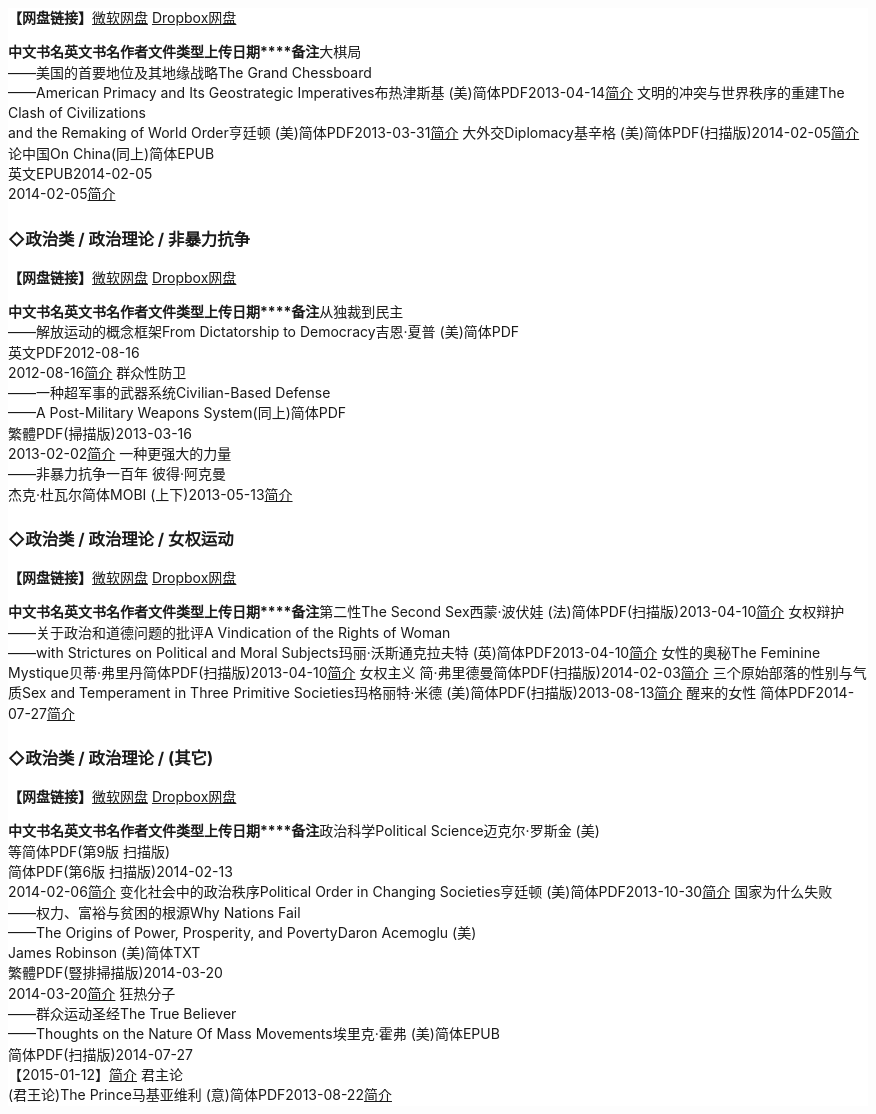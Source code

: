   
 **【网盘链接】**[微软网盘](https://onedrive.live.com/redir?resid=F5B0090663FEEADA!1133) [Dropbox网盘](https://www.dropbox.com/sh/y9xpd1s1zilrorc/G29O84I77c/%E6%94%BF%E6%B2%BB/%E6%94%BF%E6%B2%BB%E7%90%86%E8%AE%BA/%E5%A4%96%E4%BA%A4%E5%92%8C%E5%9B%BD%E9%99%85%E5%85%B3%E7%B3%BB)  
   
 **中文书名****英文书名****作者****文件类型****上传日期****备注**大棋局  
 ——美国的首要地位及其地缘战略The Grand Chessboard  
 ——American Primacy and Its Geostrategic Imperatives布热津斯基 (美)简体PDF2013-04-14[简介](//goo.gl/47UZv3) 文明的冲突与世界秩序的重建The Clash of Civilizations  
 and the Remaking of World Order亨廷顿 (美)简体PDF2013-03-31[简介](//goo.gl/yQJOmY) 大外交Diplomacy基辛格 (美)简体PDF(扫描版)2014-02-05[简介](//goo.gl/a690l8) 论中国On China(同上)简体EPUB  
 英文EPUB2014-02-05  
 2014-02-05[简介](//goo.gl/f4AxDA)   
 ### ◇政治类 / 政治理论 / 非暴力抗争

  
 **【网盘链接】**[微软网盘](https://onedrive.live.com/redir?resid=F5B0090663FEEADA!906) [Dropbox网盘](https://www.dropbox.com/sh/y9xpd1s1zilrorc/tPC1ABfroc/%E6%94%BF%E6%B2%BB/%E6%94%BF%E6%B2%BB%E7%90%86%E8%AE%BA/%E9%9D%9E%E6%9A%B4%E5%8A%9B%E6%8A%97%E4%BA%89)  
   
 **中文书名****英文书名****作者****文件类型****上传日期****备注**从独裁到民主  
 ——解放运动的概念框架From Dictatorship to Democracy吉恩·夏普 (美)简体PDF  
 英文PDF2012-08-16  
 2012-08-16[简介](//goo.gl/CxM7Ds) 群众性防卫  
 ——一种超军事的武器系统Civilian-Based Defense  
 ——A Post-Military Weapons System(同上)简体PDF  
 繁體PDF(掃描版)2013-03-16  
 2013-02-02[简介](//goo.gl/15iQKl) 一种更强大的力量  
 ——非暴力抗争一百年 彼得·阿克曼  
 杰克·杜瓦尔简体MOBI (上下)2013-05-13[简介](//goo.gl/nLJ0Yy)   
 ### ◇政治类 / 政治理论 / 女权运动

  
 **【网盘链接】**[微软网盘](https://onedrive.live.com/redir?resid=F5B0090663FEEADA!1247) [Dropbox网盘](https://www.dropbox.com/sh/y9xpd1s1zilrorc/cu67DOJP4p/%E6%94%BF%E6%B2%BB/%E6%94%BF%E6%B2%BB%E7%90%86%E8%AE%BA/%E5%A5%B3%E6%9D%83%E8%BF%90%E5%8A%A8)  
   
 **中文书名****英文书名****作者****文件类型****上传日期****备注**第二性The Second Sex西蒙·波伏娃 (法)简体PDF(扫描版)2013-04-10[简介](//goo.gl/NbFSo5) 女权辩护  
 ——关于政治和道德问题的批评A Vindication of the Rights of Woman  
 ——with Strictures on Political and Moral Subjects玛丽·沃斯通克拉夫特 (英)简体PDF2013-04-10[简介](//goo.gl/ZvtCFJ) 女性的奥秘The Feminine Mystique贝蒂·弗里丹简体PDF(扫描版)2013-04-10[简介](//goo.gl/CahRAx) 女权主义 简·弗里德曼简体PDF(扫描版)2014-02-03[简介](//goo.gl/mL4VVC) 三个原始部落的性别与气质Sex and Temperament in Three Primitive Societies玛格丽特·米德 (美)简体PDF(扫描版)2013-08-13[简介](//goo.gl/XVViba) 醒来的女性  简体PDF2014-07-27[简介](//goo.gl/JmQ8WC)   
 ### ◇政治类 / 政治理论 / (其它)

  
 **【网盘链接】**[微软网盘](https://onedrive.live.com/redir?resid=F5B0090663FEEADA!1388) [Dropbox网盘](https://www.dropbox.com/sh/y9xpd1s1zilrorc/-lCDK29B0i/%E6%94%BF%E6%B2%BB/%E6%94%BF%E6%B2%BB%E7%90%86%E8%AE%BA/%28%E5%85%B6%E5%AE%83%29)  
   
 **中文书名****英文书名****作者****文件类型****上传日期****备注**政治科学Political Science迈克尔·罗斯金 (美)  
 等简体PDF(第9版 扫描版)  
 简体PDF(第6版 扫描版)2014-02-13  
 2014-02-06[简介](//goo.gl/9weVZc) 变化社会中的政治秩序Political Order in Changing Societies亨廷顿 (美)简体PDF2013-10-30[简介](//goo.gl/KOdFln) 国家为什么失败  
 ——权力、富裕与贫困的根源Why Nations Fail  
 ——The Origins of Power, Prosperity, and PovertyDaron Acemoglu (美)  
 James Robinson (美)简体TXT  
 繁體PDF(豎排掃描版)2014-03-20  
 2014-03-20[简介](//goo.gl/nBbZDk) 狂热分子  
 ——群众运动圣经The True Believer  
 ——Thoughts on the Nature Of Mass Movements埃里克·霍弗 (美)简体EPUB  
 简体PDF(扫描版)2014-07-27  
 【2015-01-12】[简介](//goo.gl/o6LXM7) 君主论  
 (君王论)The Prince马基亚维利 (意)简体PDF2013-08-22[简介](//goo.gl/bdEyl8)   